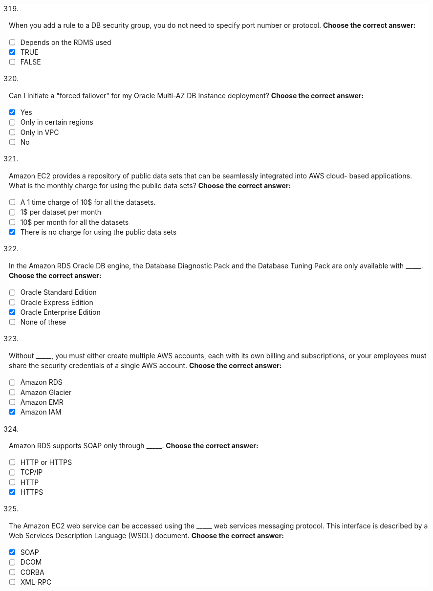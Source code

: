 319.
When you add a rule to a DB security group, you do not need to specify port number or protocol.
**Choose the correct answer:**
- [ ] Depends on the RDMS used
- [x] TRUE
- [ ] FALSE

320.
Can I initiate a "forced failover" for my Oracle Multi-AZ DB Instance deployment?
**Choose the correct answer:**
- [x] Yes
- [ ] Only in certain regions
- [ ] Only in VPC
- [ ] No

321.
Amazon EC2 provides a repository of public data sets that can be seamlessly integrated into AWS cloud- based applications. What is the monthly charge for using the public data sets?
**Choose the correct answer:**
- [ ] A 1 time charge of 10$ for all the datasets.
- [ ] 1$ per dataset per month
- [ ] 10$ per month for all the datasets
- [x] There is no charge for using the public data sets

322.
In the Amazon RDS Oracle DB engine, the Database Diagnostic Pack and the Database Tuning Pack are only available with _____.
**Choose the correct answer:**
- [ ] Oracle Standard Edition
- [ ] Oracle Express Edition
- [x] Oracle Enterprise Edition
- [ ] None of these

323.
Without _____, you must either create multiple AWS accounts, each with its own billing and subscriptions, or your employees must share the security credentials of a single AWS account.
**Choose the correct answer:**
- [ ] Amazon RDS
- [ ] Amazon Glacier
- [ ] Amazon EMR
- [x] Amazon IAM

324.
Amazon RDS supports SOAP only through _____.
**Choose the correct answer:**
- [ ] HTTP or HTTPS
- [ ] TCP/IP
- [ ] HTTP
- [x] HTTPS

325.
The Amazon EC2 web service can be accessed using the _____ web services messaging protocol. This interface is described by a Web Services Description Language (WSDL) document.
**Choose the correct answer:**
- [x] SOAP
- [ ] DCOM
- [ ] CORBA
- [ ] XML-RPC
